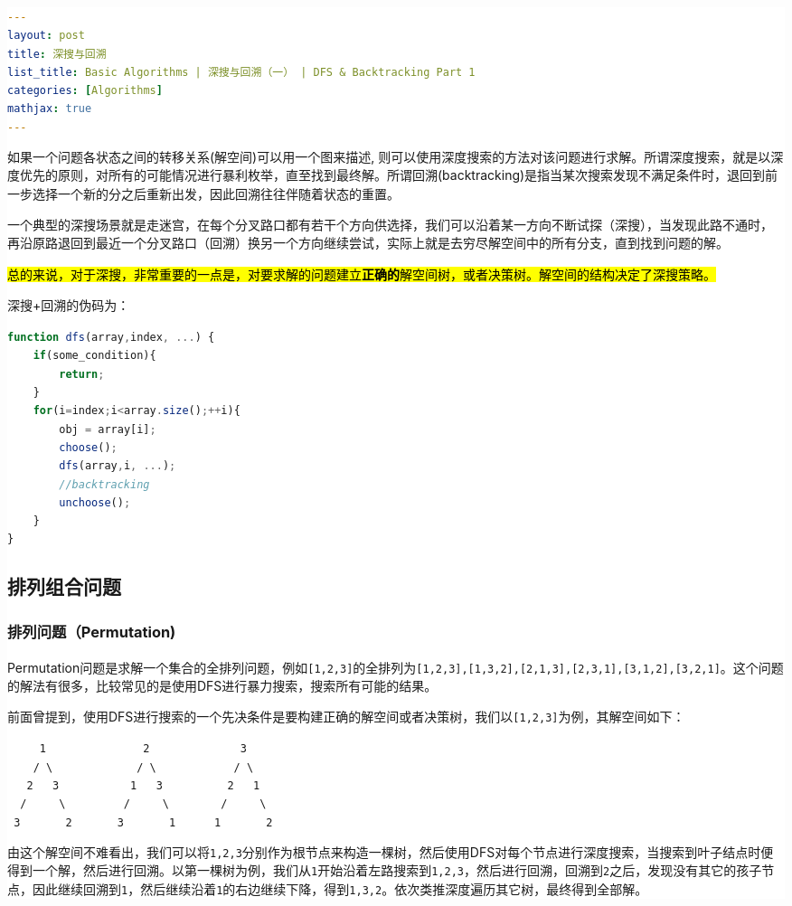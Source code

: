 ```yaml
---
layout: post
title: 深搜与回溯 
list_title: Basic Algorithms | 深搜与回溯（一） | DFS & Backtracking Part 1
categories: [Algorithms]
mathjax: true
---
```


如果一个问题各状态之间的转移关系(解空间)可以用一个图来描述, 则可以使用深度搜索的方法对该问题进行求解。所谓深度搜索，就是以深度优先的原则，对所有的可能情况进行暴利枚举，直至找到最终解。所谓回溯(backtracking)是指当某次搜索发现不满足条件时，退回到前一步选择一个新的分之后重新出发，因此回溯往往伴随着状态的重置。

一个典型的深搜场景就是走迷宫，在每个分叉路口都有若干个方向供选择，我们可以沿着某一方向不断试探（深搜），当发现此路不通时，再沿原路退回到最近一个分叉路口（回溯）换另一个方向继续尝试，实际上就是去穷尽解空间中的所有分支，直到找到问题的解。

<mark>总的来说，对于深搜，非常重要的一点是，对要求解的问题建立<strong>正确的</strong>解空间树，或者决策树。解空间的结构决定了深搜策略。</mark>

深搜+回溯的伪码为：

```javascript
function dfs(array,index, ...) {
    if(some_condition){
        return;
    }
    for(i=index;i<array.size();++i){
        obj = array[i];
        choose();
        dfs(array,i, ...);
        //backtracking
        unchoose();
    }
}
```

## 排列组合问题

### 排列问题（Permutation)

Permutation问题是求解一个集合的全排列问题，例如`[1,2,3]`的全排列为`[1,2,3],[1,3,2],[2,1,3],[2,3,1],[3,1,2],[3,2,1]`。这个问题的解法有很多，比较常见的是使用DFS进行暴力搜索，搜索所有可能的结果。

前面曾提到，使用DFS进行搜索的一个先决条件是要构建正确的解空间或者决策树，我们以`[1,2,3]`为例，其解空间如下：

```
     1               2              3
    / \             / \            / \
   2   3           1   3          2   1
  /     \         /     \        /     \
 3       2       3       1      1       2
```

由这个解空间不难看出，我们可以将`1,2,3`分别作为根节点来构造一棵树，然后使用DFS对每个节点进行深度搜索，当搜索到叶子结点时便得到一个解，然后进行回溯。以第一棵树为例，我们从`1`开始沿着左路搜索到`1,2,3`，然后进行回溯，回溯到`2`之后，发现没有其它的孩子节点，因此继续回溯到`1`，然后继续沿着`1`的右边继续下降，得到`1,3,2`。依次类推深度遍历其它树，最终得到全部解。
